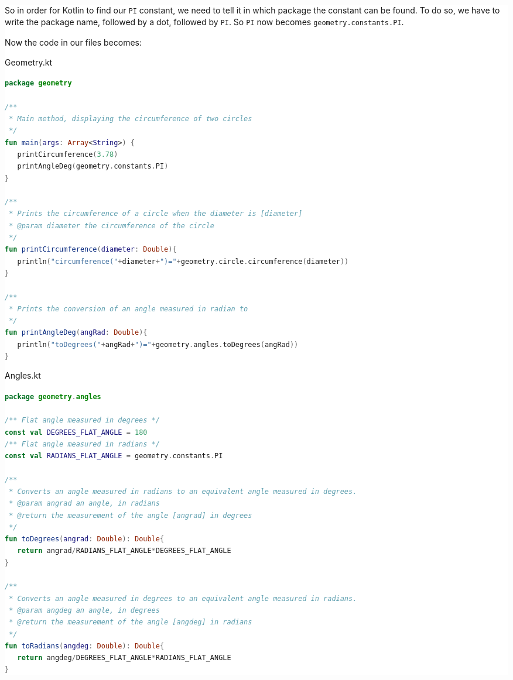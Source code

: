 So in order for Kotlin to find our `PI` constant, we need to tell it in which package the constant can be found. To do so, we have to write the package name, followed by a dot, followed by `PI`. So `PI` now becomes `geometry.constants.PI`.

Now the code in our files becomes:

<div class="fileTitle pageBreakBefore">Geometry.kt</div>

```kotlin
package geometry

/**
 * Main method, displaying the circumference of two circles
 */
fun main(args: Array<String>) {
   printCircumference(3.78)
   printAngleDeg(geometry.constants.PI)
}

/**
 * Prints the circumference of a circle when the diameter is [diameter]
 * @param diameter the circumference of the circle
 */
fun printCircumference(diameter: Double){
   println("circumference("+diameter+")="+geometry.circle.circumference(diameter))
}

/**
 * Prints the conversion of an angle measured in radian to
 */
fun printAngleDeg(angRad: Double){
   println("toDegrees("+angRad+")="+geometry.angles.toDegrees(angRad))
}
```

<div class="fileTitle pageBreakBefore">Angles.kt</div>

```kotlin
package geometry.angles

/** Flat angle measured in degrees */
const val DEGREES_FLAT_ANGLE = 180
/** Flat angle measured in radians */
const val RADIANS_FLAT_ANGLE = geometry.constants.PI

/**
 * Converts an angle measured in radians to an equivalent angle measured in degrees.
 * @param angrad an angle, in radians
 * @return the measurement of the angle [angrad] in degrees
 */
fun toDegrees(angrad: Double): Double{
   return angrad/RADIANS_FLAT_ANGLE*DEGREES_FLAT_ANGLE
}

/**
 * Converts an angle measured in degrees to an equivalent angle measured in radians.
 * @param angdeg an angle, in degrees
 * @return the measurement of the angle [angdeg] in radians
 */
fun toRadians(angdeg: Double): Double{
   return angdeg/DEGREES_FLAT_ANGLE*RADIANS_FLAT_ANGLE
}
```
